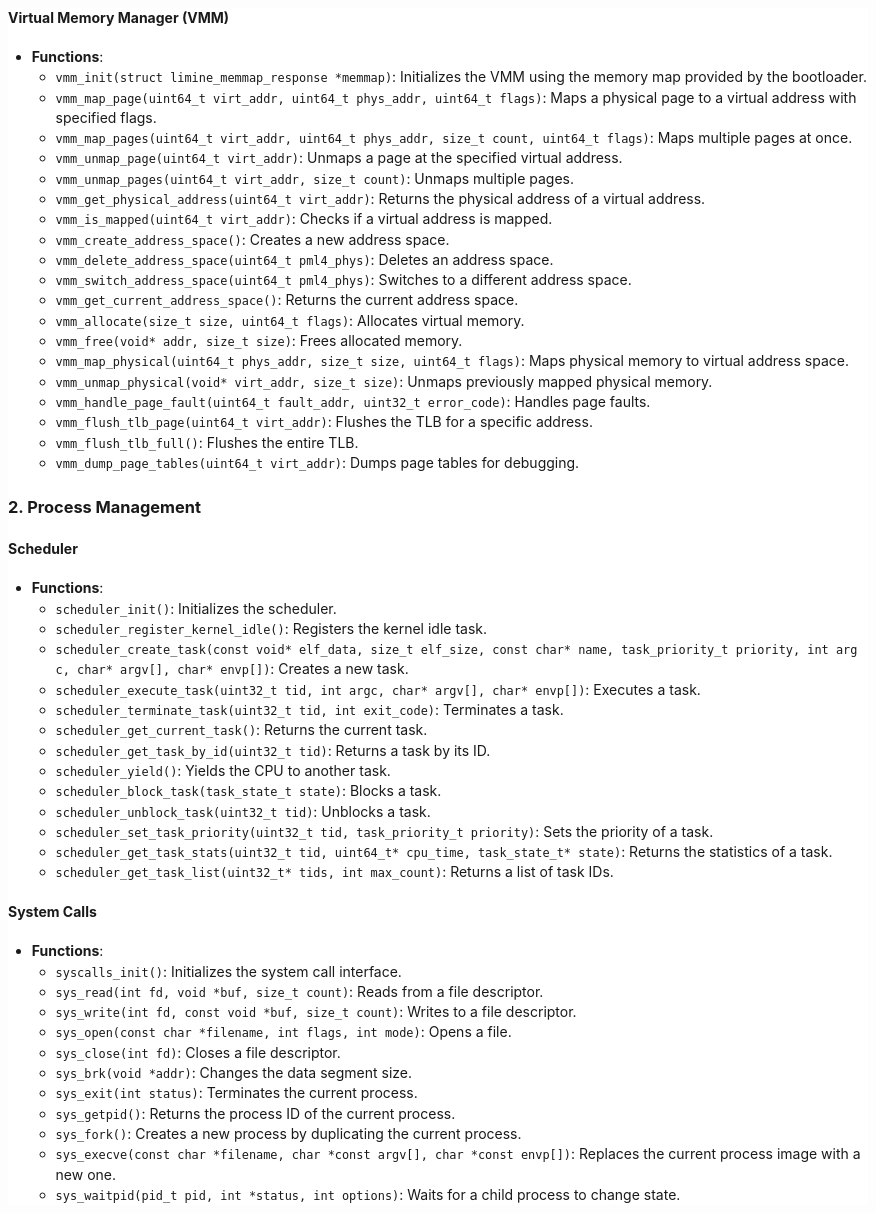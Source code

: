 #### Virtual Memory Manager (VMM)
- **Functions**:
  - `vmm_init(struct limine_memmap_response *memmap)`: Initializes the VMM using the memory map provided by the bootloader.
  - `vmm_map_page(uint64_t virt_addr, uint64_t phys_addr, uint64_t flags)`: Maps a physical page to a virtual address with specified flags.
  - `vmm_map_pages(uint64_t virt_addr, uint64_t phys_addr, size_t count, uint64_t flags)`: Maps multiple pages at once.
  - `vmm_unmap_page(uint64_t virt_addr)`: Unmaps a page at the specified virtual address.
  - `vmm_unmap_pages(uint64_t virt_addr, size_t count)`: Unmaps multiple pages.
  - `vmm_get_physical_address(uint64_t virt_addr)`: Returns the physical address of a virtual address.
  - `vmm_is_mapped(uint64_t virt_addr)`: Checks if a virtual address is mapped.
  - `vmm_create_address_space()`: Creates a new address space.
  - `vmm_delete_address_space(uint64_t pml4_phys)`: Deletes an address space.
  - `vmm_switch_address_space(uint64_t pml4_phys)`: Switches to a different address space.
  - `vmm_get_current_address_space()`: Returns the current address space.
  - `vmm_allocate(size_t size, uint64_t flags)`: Allocates virtual memory.
  - `vmm_free(void* addr, size_t size)`: Frees allocated memory.
  - `vmm_map_physical(uint64_t phys_addr, size_t size, uint64_t flags)`: Maps physical memory to virtual address space.
  - `vmm_unmap_physical(void* virt_addr, size_t size)`: Unmaps previously mapped physical memory.
  - `vmm_handle_page_fault(uint64_t fault_addr, uint32_t error_code)`: Handles page faults.
  - `vmm_flush_tlb_page(uint64_t virt_addr)`: Flushes the TLB for a specific address.
  - `vmm_flush_tlb_full()`: Flushes the entire TLB.
  - `vmm_dump_page_tables(uint64_t virt_addr)`: Dumps page tables for debugging.

### 2. **Process Management**

#### Scheduler
- **Functions**:
  - `scheduler_init()`: Initializes the scheduler.
  - `scheduler_register_kernel_idle()`: Registers the kernel idle task.
  - `scheduler_create_task(const void* elf_data, size_t elf_size, const char* name, task_priority_t priority, int argc, char* argv[], char* envp[])`: Creates a new task.
  - `scheduler_execute_task(uint32_t tid, int argc, char* argv[], char* envp[])`: Executes a task.
  - `scheduler_terminate_task(uint32_t tid, int exit_code)`: Terminates a task.
  - `scheduler_get_current_task()`: Returns the current task.
  - `scheduler_get_task_by_id(uint32_t tid)`: Returns a task by its ID.
  - `scheduler_yield()`: Yields the CPU to another task.
  - `scheduler_block_task(task_state_t state)`: Blocks a task.
  - `scheduler_unblock_task(uint32_t tid)`: Unblocks a task.
  - `scheduler_set_task_priority(uint32_t tid, task_priority_t priority)`: Sets the priority of a task.
  - `scheduler_get_task_stats(uint32_t tid, uint64_t* cpu_time, task_state_t* state)`: Returns the statistics of a task.
  - `scheduler_get_task_list(uint32_t* tids, int max_count)`: Returns a list of task IDs.

#### System Calls
- **Functions**:
  - `syscalls_init()`: Initializes the system call interface.
  - `sys_read(int fd, void *buf, size_t count)`: Reads from a file descriptor.
  - `sys_write(int fd, const void *buf, size_t count)`: Writes to a file descriptor.
  - `sys_open(const char *filename, int flags, int mode)`: Opens a file.
  - `sys_close(int fd)`: Closes a file descriptor.
  - `sys_brk(void *addr)`: Changes the data segment size.
  - `sys_exit(int status)`: Terminates the current process.
  - `sys_getpid()`: Returns the process ID of the current process.
  - `sys_fork()`: Creates a new process by duplicating the current process.
  - `sys_execve(const char *filename, char *const argv[], char *const envp[])`: Replaces the current process image with a new one.
  - `sys_waitpid(pid_t pid, int *status, int options)`: Waits for a child process to change state.